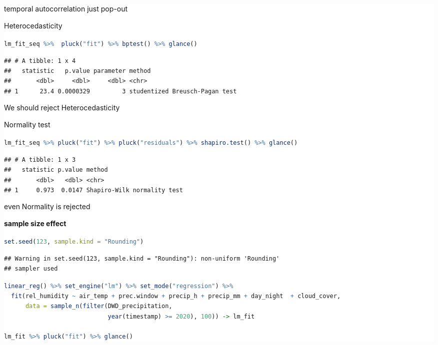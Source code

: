 temporal autocorrelation just pop-out

Heterocedasticity

``` r
lm_fit_seq %>%  pluck("fit") %>% bptest() %>% glance()
```

    ## # A tibble: 1 x 4
    ##   statistic   p.value parameter method                        
    ##       <dbl>     <dbl>     <dbl> <chr>                         
    ## 1      23.4 0.0000329         3 studentized Breusch-Pagan test

We should reject Heterocedasticity

Normality test

``` r
lm_fit_seq %>% pluck("fit") %>% pluck("residuals") %>% shapiro.test() %>% glance()
```

    ## # A tibble: 1 x 3
    ##   statistic p.value method                     
    ##       <dbl>   <dbl> <chr>                      
    ## 1     0.973  0.0147 Shapiro-Wilk normality test

even Normality is rejected

**sample size effect**

``` r
set.seed(123, sample.kind = "Rounding")
```

    ## Warning in set.seed(123, sample.kind = "Rounding"): non-uniform 'Rounding'
    ## sampler used

``` r
linear_reg() %>% set_engine("lm") %>% set_mode("regression") %>%
  fit(rel_humidity ~ air_temp + prec.window + precip_h + precip_mm + day_night  + cloud_cover, 
      data = sample_n(filter(DWD_precipitation, 
                             year(timestamp) >= 2020), 100)) -> lm_fit

lm_fit %>% pluck("fit") %>% glance()
```
